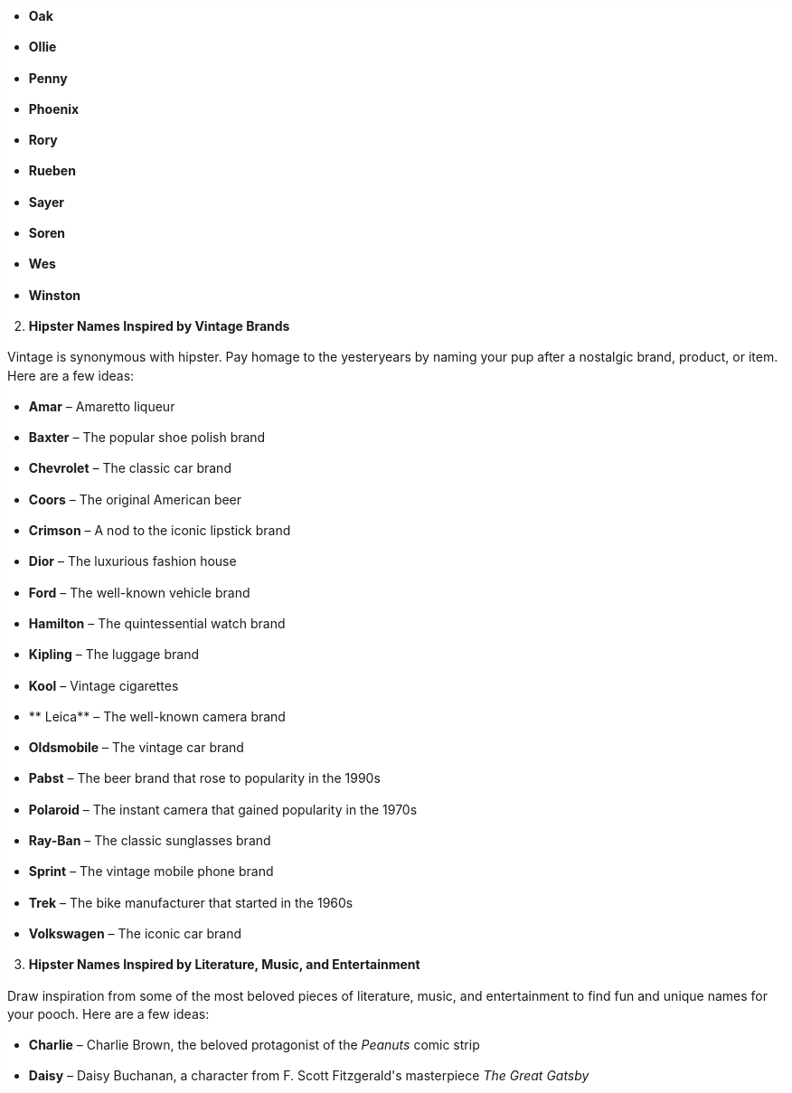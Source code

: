- **Oak** 
- **Ollie** 

- **Penny** 
- **Phoenix** 

- **Rory** 
- **Rueben** 

- **Sayer** 
- **Soren** 

- **Wes** 
- **Winston** 

2. **Hipster Names Inspired by Vintage Brands** 

Vintage is synonymous with hipster. Pay homage to the yesteryears by naming your pup after a nostalgic brand, product, or item. Here are a few ideas: 

- **Amar** – Amaretto liqueur 

- **Baxter** – The popular shoe polish brand 

- **Chevrolet** – The classic car brand 

- **Coors** – The original American beer 

- **Crimson** – A nod to the iconic lipstick brand 

- **Dior** – The luxurious fashion house 

- **Ford** – The well-known vehicle brand 

- **Hamilton** – The quintessential watch brand 

- **Kipling** – The luggage brand 

- **Kool** – Vintage cigarettes 

- ** Leica** – The well-known camera brand 

- **Oldsmobile** – The vintage car brand 

- **Pabst** – The beer brand that rose to popularity in the 1990s 

- **Polaroid** – The instant camera that gained popularity in the 1970s 

- **Ray-Ban** – The classic sunglasses brand 

- **Sprint** – The vintage mobile phone brand 

- **Trek** – The bike manufacturer that started in the 1960s 

- **Volkswagen** – The iconic car brand 

3. **Hipster Names Inspired by Literature, Music, and Entertainment** 

Draw inspiration from some of the most beloved pieces of literature, music, and entertainment to find fun and unique names for your pooch. Here are a few ideas: 

- **Charlie** – Charlie Brown, the beloved protagonist of the _Peanuts_ comic strip 

- **Daisy** – Daisy Buchanan, a character from F. Scott Fitzgerald's masterpiece _The Great Gatsby_ 
